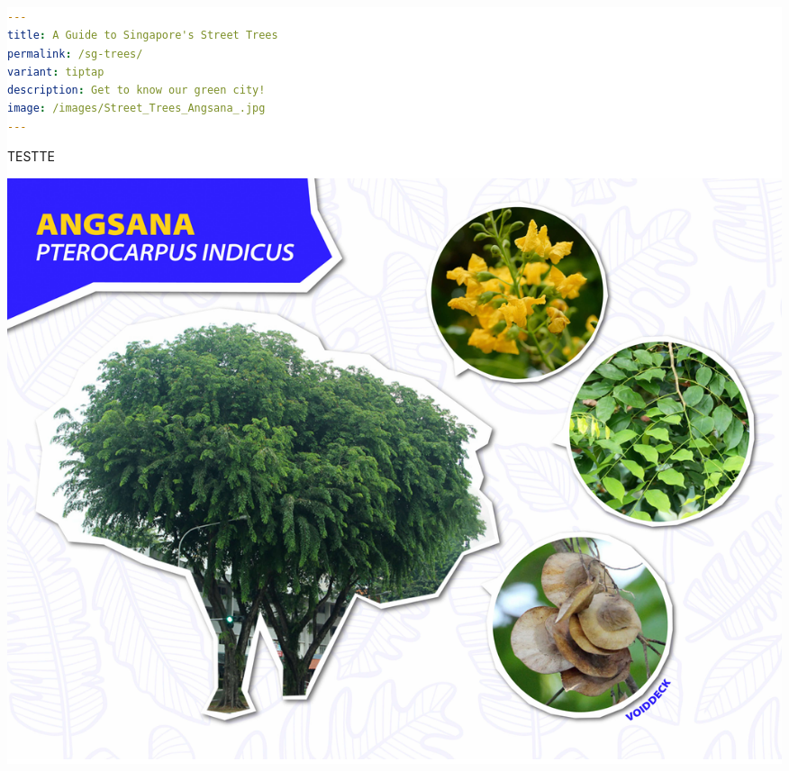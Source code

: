 ```yaml
---
title: A Guide to Singapore's Street Trees
permalink: /sg-trees/
variant: tiptap
description: Get to know our green city!
image: /images/Street_Trees_Angsana_.jpg
---
```

<p>TESTTE</p>
<div class="isomer-image-wrapper">
<img style="width: 100%" height="auto" width="100%" alt="Angsara tree diagram" src="/images/Street_Trees_Angsana_.jpg">
</div>
<p></p>
